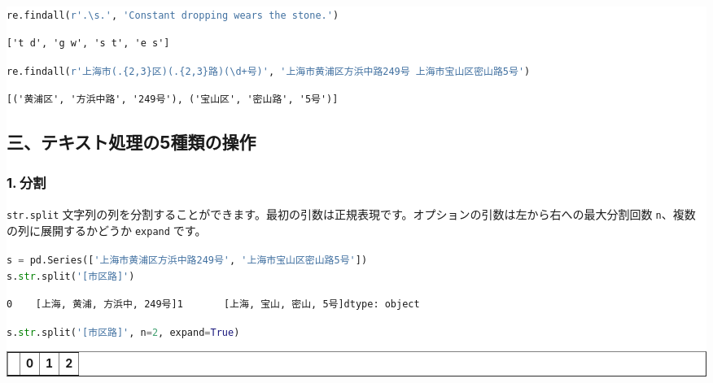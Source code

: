 



```python
re.findall(r'.\s.', 'Constant dropping wears the stone.')
```




    ['t d', 'g w', 's t', 'e s']





```python
re.findall(r'上海市(.{2,3}区)(.{2,3}路)(\d+号)', '上海市黄浦区方浜中路249号 上海市宝山区密山路5号')
```




    [('黄浦区', '方浜中路', '249号'), ('宝山区', '密山路', '5号')]



## 三、テキスト処理の5種類の操作
### 1. 分割

 `str.split` 文字列の列を分割することができます。最初の引数は正規表現です。オプションの引数は左から右への最大分割回数 `n`、複数の列に展開するかどうか `expand` です。



```python
s = pd.Series(['上海市黄浦区方浜中路249号', '上海市宝山区密山路5号'])
s.str.split('[市区路]')
```




    0    [上海, 黄浦, 方浜中, 249号]1       [上海, 宝山, 密山, 5号]dtype: object





```python
s.str.split('[市区路]', n=2, expand=True)
```




<div>
<style scoped>
    .dataframe tbody tr th:only-of-type {
        vertical-align: middle;
    }

    .dataframe tbody tr th {
        vertical-align: top;
    }

    .dataframe thead th {
        text-align: right;
    }
</style>
<table border="1" class="dataframe">
  <thead>
    <tr style="text-align: right;">
      <th></th>
      <th>0</th>
      <th>1</th>
      <th>2</th>
    </tr>
  </thead>
  <tbody>
    <tr>